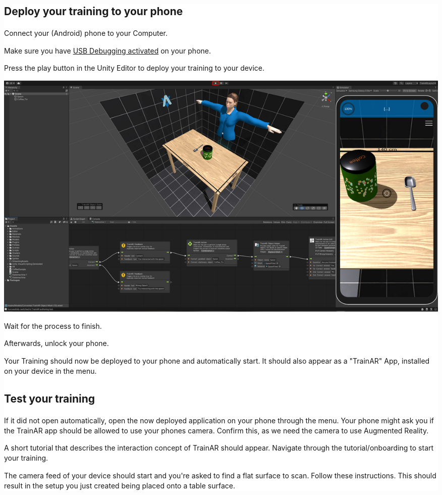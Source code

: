 ## Deploy your training to your phone
Connect your (Android) phone to your Computer. 

Make sure you have [USB Debugging activated](https://developer.android.com/studio/debug/dev-options) on your phone.

Press the play button in the Unity Editor to deploy your training to your device.

![](../resources/TrainAR_Overview_PressPlay.png)

Wait for the process to finish.

Afterwards, unlock your phone.

Your Training should now be deployed to your phone and automatically start. It should also appear as a "TrainAR" App, installed on your device in the menu.

## Test your training

If it did not open automatically, open the now deployed application on your phone through the menu. Your phone might ask you if the TrainAR app should be allowed to use your phones camera. Confirm this, as we need the camera to use Augmented Reality.

A short tutorial that describes the interaction concept of TrainAR should appear. Navigate through the tutorial/onboarding to start your training. 

The camera feed of your device should start and you're asked to find a flat surface to scan. Follow these instructions. This should result in the setup you just created being placed onto a table surface.
